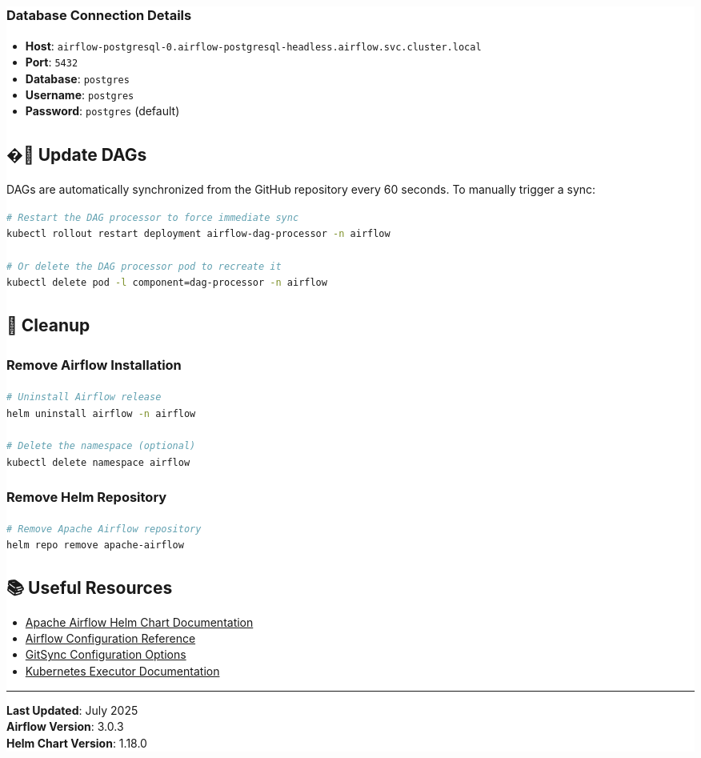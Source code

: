 ### Database Connection Details
- **Host**: `airflow-postgresql-0.airflow-postgresql-headless.airflow.svc.cluster.local`
- **Port**: `5432`
- **Database**: `postgres`
- **Username**: `postgres`
- **Password**: `postgres` (default)

## �🔄 Update DAGs

DAGs are automatically synchronized from the GitHub repository every 60 seconds. To manually trigger a sync:

```bash
# Restart the DAG processor to force immediate sync
kubectl rollout restart deployment airflow-dag-processor -n airflow

# Or delete the DAG processor pod to recreate it
kubectl delete pod -l component=dag-processor -n airflow
```

## 🧹 Cleanup

### Remove Airflow Installation
```bash
# Uninstall Airflow release
helm uninstall airflow -n airflow

# Delete the namespace (optional)
kubectl delete namespace airflow
```

### Remove Helm Repository
```bash
# Remove Apache Airflow repository
helm repo remove apache-airflow
```

## 📚 Useful Resources

- [Apache Airflow Helm Chart Documentation](https://airflow.apache.org/docs/helm-chart/)
- [Airflow Configuration Reference](https://airflow.apache.org/docs/apache-airflow/stable/configurations-ref.html)
- [GitSync Configuration Options](https://github.com/kubernetes/git-sync)
- [Kubernetes Executor Documentation](https://airflow.apache.org/docs/apache-airflow/stable/core-concepts/executor/kubernetes.html)

---

**Last Updated**: July 2025  
**Airflow Version**: 3.0.3  
**Helm Chart Version**: 1.18.0